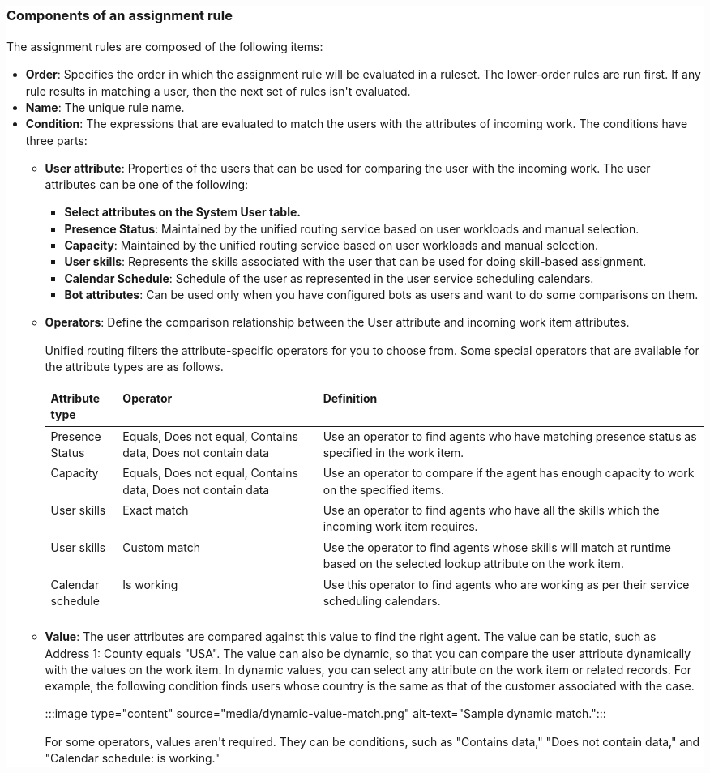 
### Components of an assignment rule

The assignment rules are composed of the following items:

- **Order**: Specifies the order in which the assignment rule will be evaluated in a ruleset. The lower-order rules are run first. If any rule results in matching a user, then the next set of rules isn't evaluated.
- **Name**: The unique rule name.
- **Condition**: The expressions that are evaluated to match the users with the attributes of incoming work. The conditions have three parts:
  - **User attribute**: Properties of the users that can be used for comparing the user with the incoming work. The user attributes can be one of the following:
    - **Select attributes on the System User table.**
    - **Presence Status**: Maintained by the unified routing service based on user workloads and manual selection.
    - **Capacity**: Maintained by the unified routing service based on user workloads and manual selection.
    - **User skills**: Represents the skills associated with the user that can be used for doing skill-based assignment.
    - **Calendar Schedule**: Schedule of the user as represented in the user service scheduling calendars.
    - **Bot attributes**: Can be used only when you have configured bots as users and want to do some comparisons on them.
  - **Operators**: Define the comparison relationship between the User attribute and incoming work item attributes. 

      Unified routing filters the attribute-specific operators for you to choose from. Some special operators that are available for the attribute types are as follows.
    
      |Attribute type|Operator|Definition|
      |--------------|--------|----------|
      |Presence Status| Equals, Does not equal, Contains data, Does not contain data| Use an operator to find agents who have matching presence status as specified in the work item.|
      |Capacity|Equals, Does not equal, Contains data, Does not contain data|Use an operator to compare if the agent has enough capacity to work on the specified items.|
      |User skills|Exact match|Use an operator to find agents who have all the skills which the incoming work item requires.|
      |User skills|Custom match|Use the operator to find agents whose skills will match at runtime based on the selected lookup attribute on the work item.|
      |Calendar schedule|Is working|Use this operator to find agents who are working as per their service scheduling calendars.|
      ||||
  
  - **Value**: The user attributes are compared against this value to find the right agent. The value can be static, such as Address 1: County equals "USA". The value can also be dynamic, so that you can compare the user attribute dynamically with the values on the work item. In dynamic values, you can select any attribute on the work item or related records. For example, the following condition finds users whose country is the same as that of the customer associated with the case.
  
     :::image type="content" source="media/dynamic-value-match.png" alt-text="Sample dynamic match.":::

    For some operators, values aren't required. They can be conditions, such as "Contains data," "Does not contain data," and "Calendar schedule: is working."
